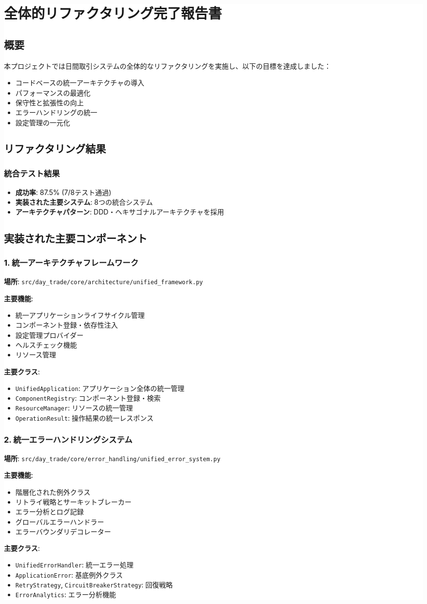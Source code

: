 # 全体的リファクタリング完了報告書

## 概要

本プロジェクトでは日間取引システムの全体的なリファクタリングを実施し、以下の目標を達成しました：

- コードベースの統一アーキテクチャの導入
- パフォーマンスの最適化
- 保守性と拡張性の向上
- エラーハンドリングの統一
- 設定管理の一元化

## リファクタリング結果

### 統合テスト結果
- **成功率**: 87.5% (7/8テスト通過)
- **実装された主要システム**: 8つの統合システム
- **アーキテクチャパターン**: DDD・ヘキサゴナルアーキテクチャを採用

## 実装された主要コンポーネント

### 1. 統一アーキテクチャフレームワーク
**場所**: `src/day_trade/core/architecture/unified_framework.py`

**主要機能**:
- 統一アプリケーションライフサイクル管理
- コンポーネント登録・依存性注入
- 設定管理プロバイダー
- ヘルスチェック機能
- リソース管理

**主要クラス**:
- `UnifiedApplication`: アプリケーション全体の統一管理
- `ComponentRegistry`: コンポーネント登録・検索
- `ResourceManager`: リソースの統一管理
- `OperationResult`: 操作結果の統一レスポンス

### 2. 統一エラーハンドリングシステム
**場所**: `src/day_trade/core/error_handling/unified_error_system.py`

**主要機能**:
- 階層化された例外クラス
- リトライ戦略とサーキットブレーカー
- エラー分析とログ記録
- グローバルエラーハンドラー
- エラーバウンダリデコレーター

**主要クラス**:
- `UnifiedErrorHandler`: 統一エラー処理
- `ApplicationError`: 基底例外クラス
- `RetryStrategy`, `CircuitBreakerStrategy`: 回復戦略
- `ErrorAnalytics`: エラー分析機能
